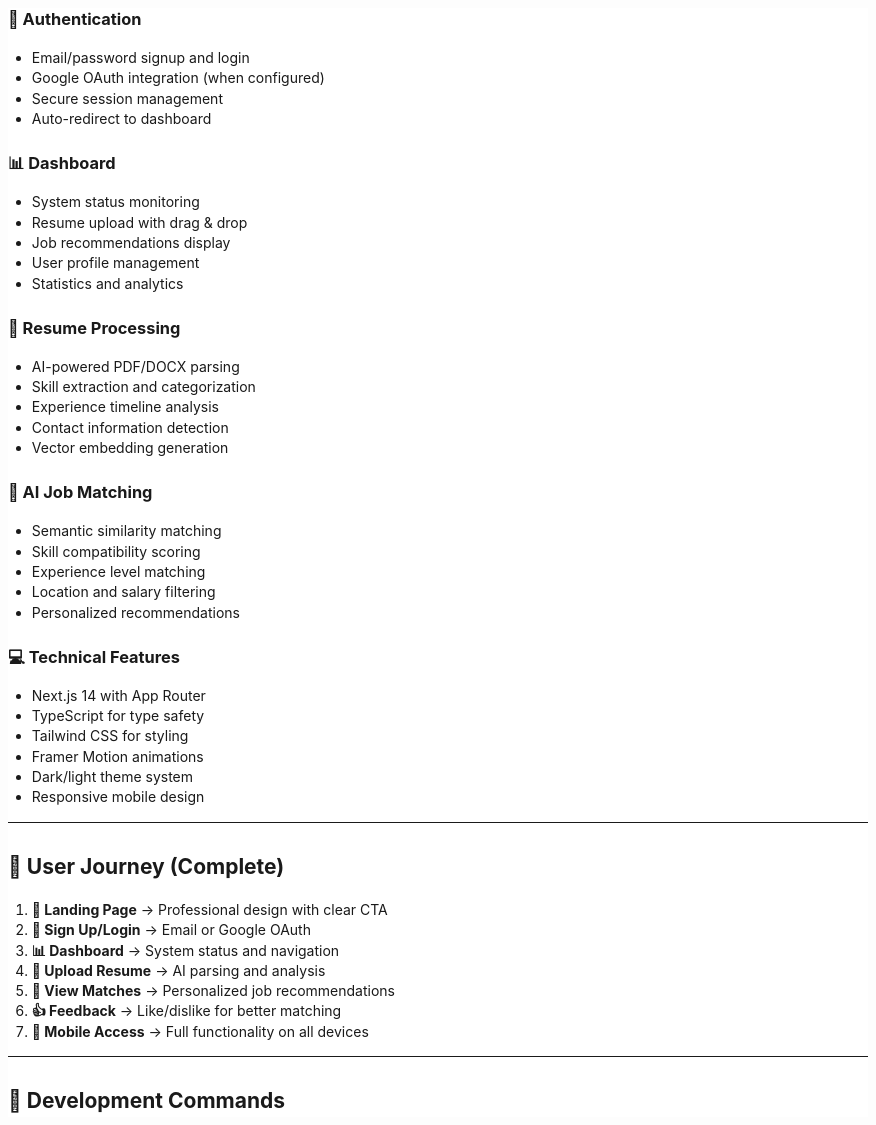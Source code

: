 ### **🔐 Authentication**
- Email/password signup and login
- Google OAuth integration (when configured)
- Secure session management
- Auto-redirect to dashboard

### **📊 Dashboard**
- System status monitoring
- Resume upload with drag & drop
- Job recommendations display
- User profile management
- Statistics and analytics

### **📄 Resume Processing**
- AI-powered PDF/DOCX parsing
- Skill extraction and categorization
- Experience timeline analysis
- Contact information detection
- Vector embedding generation

### **🤖 AI Job Matching**
- Semantic similarity matching
- Skill compatibility scoring
- Experience level matching
- Location and salary filtering
- Personalized recommendations

### **💻 Technical Features**
- Next.js 14 with App Router
- TypeScript for type safety
- Tailwind CSS for styling
- Framer Motion animations
- Dark/light theme system
- Responsive mobile design

---

## 📱 **User Journey (Complete)**

1. **🎨 Landing Page** → Professional design with clear CTA
2. **🔐 Sign Up/Login** → Email or Google OAuth
3. **📊 Dashboard** → System status and navigation
4. **📄 Upload Resume** → AI parsing and analysis
5. **🎯 View Matches** → Personalized job recommendations
6. **👍 Feedback** → Like/dislike for better matching
7. **📱 Mobile Access** → Full functionality on all devices

---

## 🔧 **Development Commands**
